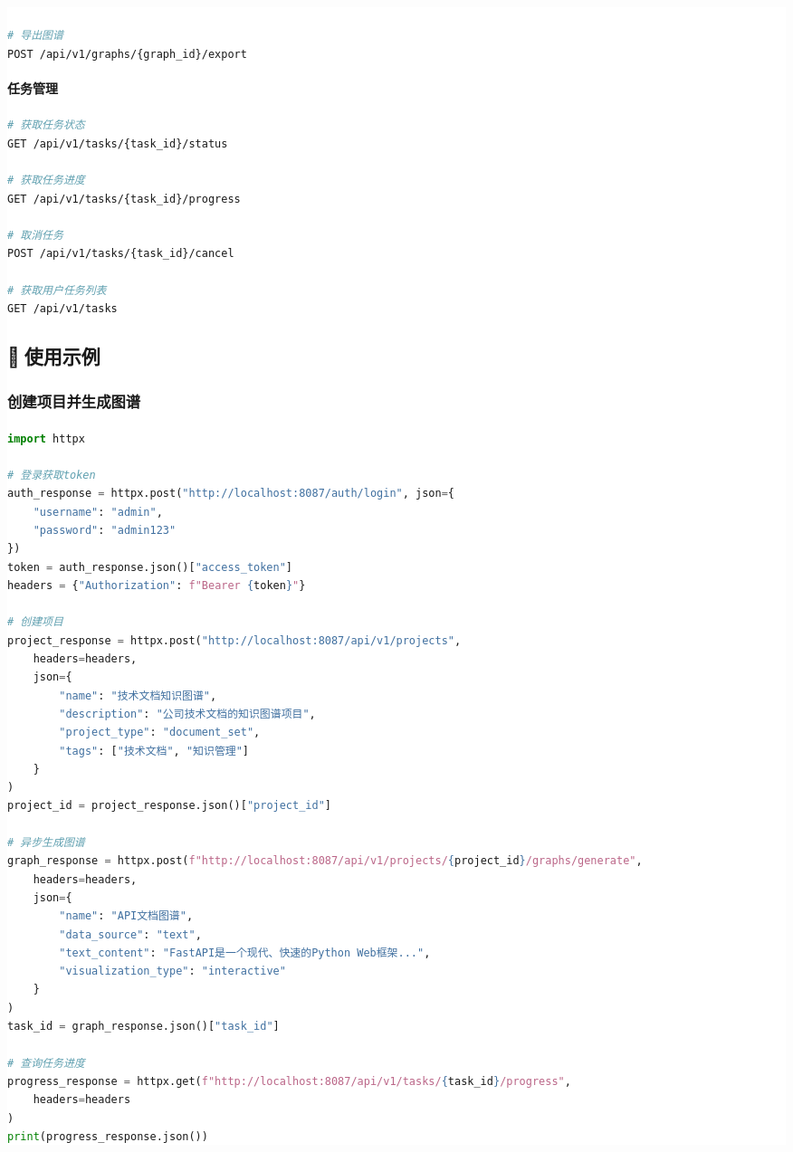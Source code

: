 ```bash

# 导出图谱
POST /api/v1/graphs/{graph_id}/export
```

#### 任务管理
```bash
# 获取任务状态
GET /api/v1/tasks/{task_id}/status

# 获取任务进度
GET /api/v1/tasks/{task_id}/progress

# 取消任务
POST /api/v1/tasks/{task_id}/cancel

# 获取用户任务列表
GET /api/v1/tasks
```

## 🎯 使用示例

### 创建项目并生成图谱
```python
import httpx

# 登录获取token
auth_response = httpx.post("http://localhost:8087/auth/login", json={
    "username": "admin",
    "password": "admin123"
})
token = auth_response.json()["access_token"]
headers = {"Authorization": f"Bearer {token}"}

# 创建项目
project_response = httpx.post("http://localhost:8087/api/v1/projects", 
    headers=headers,
    json={
        "name": "技术文档知识图谱",
        "description": "公司技术文档的知识图谱项目",
        "project_type": "document_set",
        "tags": ["技术文档", "知识管理"]
    }
)
project_id = project_response.json()["project_id"]

# 异步生成图谱
graph_response = httpx.post(f"http://localhost:8087/api/v1/projects/{project_id}/graphs/generate",
    headers=headers,
    json={
        "name": "API文档图谱",
        "data_source": "text",
        "text_content": "FastAPI是一个现代、快速的Python Web框架...",
        "visualization_type": "interactive"
    }
)
task_id = graph_response.json()["task_id"]

# 查询任务进度
progress_response = httpx.get(f"http://localhost:8087/api/v1/tasks/{task_id}/progress",
    headers=headers
)
print(progress_response.json())
```